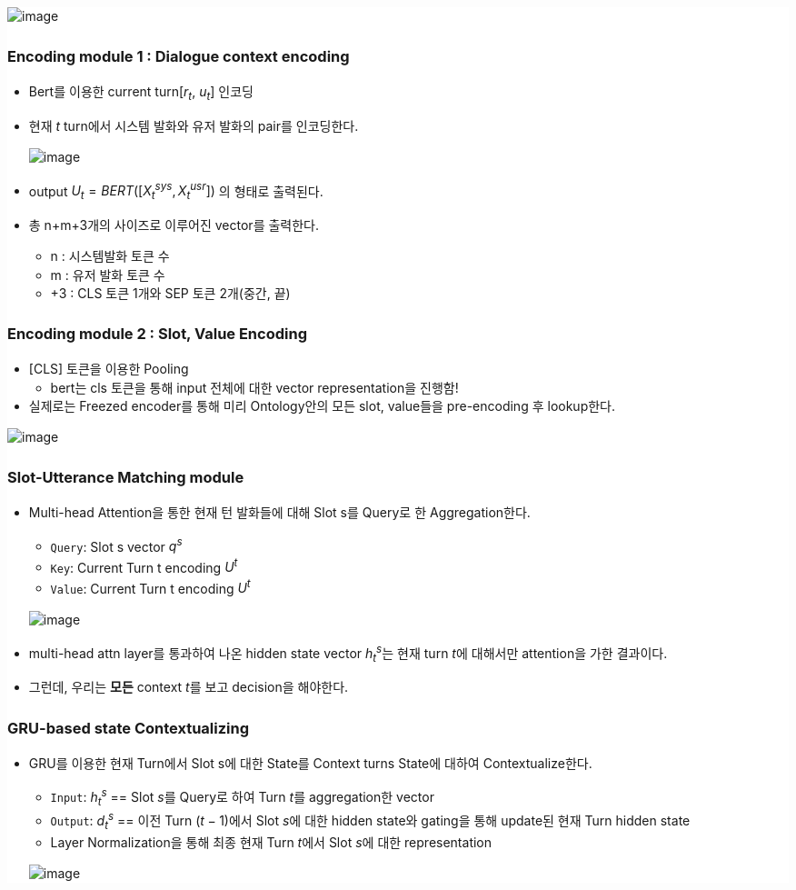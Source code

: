 ![image](https://user-images.githubusercontent.com/38639633/116199957-ae75d400-a772-11eb-83db-778105657e2d.png)

### Encoding module 1 : Dialogue context encoding

- Bert를 이용한 current turn[$r_t$, $u_t$] 인코딩 

- 현재 $t$ turn에서 시스템 발화와 유저 발화의 pair를 인코딩한다. 

	![image](https://user-images.githubusercontent.com/38639633/116200611-8044c400-a773-11eb-9161-a3909d3d1e91.png)

- output $U_t=BERT([X_t^{sys}, X_t^{usr}])$ 의 형태로 출력된다. 

- 총 n+m+3개의 사이즈로 이루어진 vector를 출력한다. 

	- n : 시스템발화 토큰 수
	- m : 유저 발화 토큰 수 
	- +3 : CLS 토큰 1개와 SEP 토큰 2개(중간, 끝)



### Encoding module 2 : Slot, Value Encoding

- [CLS] 토큰을 이용한 Pooling
	- bert는 cls 토큰을 통해 input 전체에 대한 vector representation을 진행함!
- 실제로는 Freezed encoder를 통해 미리 Ontology안의 모든 slot, value들을 pre-encoding 후 lookup한다.

![image](https://user-images.githubusercontent.com/38639633/116201300-50e28700-a774-11eb-86e9-af25cf463e17.png)



### Slot-Utterance Matching module

- Multi-head Attention을 통한 현재 턴 발화들에 대해 Slot s를 Query로 한 Aggregation한다. 

	- `Query`: Slot s vector $q^s$
	- `Key`: Current Turn t encoding $U^t$
	- `Value`: Current Turn t encoding $U^t$

	![image](https://user-images.githubusercontent.com/38639633/116201624-a61e9880-a774-11eb-800c-18333a3dde3b.png)

- multi-head attn layer를 통과하여 나온 hidden state vector $h_t^s$는 현재 turn $t$에 대해서만 attention을 가한 결과이다. 

- 그런데, 우리는 **모든** context $t$를 보고 decision을 해야한다. 



### GRU-based state Contextualizing

- GRU를 이용한 현재 Turn에서 Slot s에 대한 State를 Context turns State에 대하여 Contextualize한다.

	- `Input`: $h^s_t$ == Slot $s$를 Query로 하여 Turn $t$를 aggregation한 vector
	- `Output`: $d^s_t$ == 이전 Turn ($t-1$)에서 Slot $s$에 대한 hidden state와 gating을 통해 update된 현재 Turn hidden state
	- Layer Normalization을 통해 최종 현재 Turn $t$에서 Slot $s$에 대한 representation

	![image](https://user-images.githubusercontent.com/38639633/116202179-44aaf980-a775-11eb-836e-ae161d5470a1.png)
